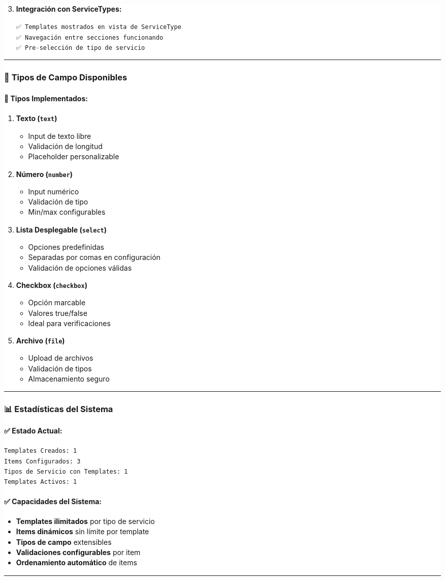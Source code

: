 3. **Integración con ServiceTypes:**
   ```php
   ✅ Templates mostrados en vista de ServiceType
   ✅ Navegación entre secciones funcionando
   ✅ Pre-selección de tipo de servicio
   ```

---

### 🚀 **Tipos de Campo Disponibles**

#### **📝 Tipos Implementados:**

1. **Texto (`text`)**
   - Input de texto libre
   - Validación de longitud
   - Placeholder personalizable

2. **Número (`number`)**
   - Input numérico
   - Validación de tipo
   - Min/max configurables

3. **Lista Desplegable (`select`)**
   - Opciones predefinidas
   - Separadas por comas en configuración
   - Validación de opciones válidas

4. **Checkbox (`checkbox`)**
   - Opción marcable
   - Valores true/false
   - Ideal para verificaciones

5. **Archivo (`file`)**
   - Upload de archivos
   - Validación de tipos
   - Almacenamiento seguro

---

### 📊 **Estadísticas del Sistema**

#### **✅ Estado Actual:**
```
Templates Creados: 1
Items Configurados: 3
Tipos de Servicio con Templates: 1
Templates Activos: 1
```

#### **✅ Capacidades del Sistema:**
- **Templates ilimitados** por tipo de servicio
- **Items dinámicos** sin límite por template
- **Tipos de campo** extensibles
- **Validaciones configurables** por item
- **Ordenamiento automático** de items

---
